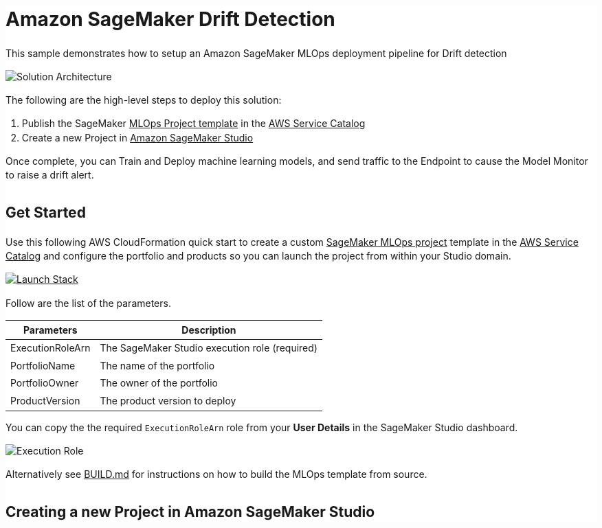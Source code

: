# Amazon SageMaker Drift Detection

This sample demonstrates how to setup an Amazon SageMaker MLOps deployment pipeline for Drift detection

![Solution Architecture](docs/drift-solution-architecture.png)

The following are the high-level steps to deploy this solution:

1. Publish the SageMaker [MLOps Project template](https://docs.aws.amazon.com/sagemaker/latest/dg/sagemaker-projects-templates.html) in the [AWS Service Catalog](https://aws.amazon.com/servicecatalog/)
2. Create a new Project in [Amazon SageMaker Studio](https://docs.aws.amazon.com/sagemaker/latest/dg/sagemaker-projects-create.html)

Once complete, you can Train and Deploy machine learning models, and send traffic to the Endpoint to cause the Model Monitor to raise a drift alert.

## Get Started

Use this following AWS CloudFormation quick start to create a custom [SageMaker MLOps project](https://docs.aws.amazon.com/sagemaker/latest/dg/sagemaker-projects-templates-custom.html) template in the [AWS Service Catalog](https://aws.amazon.com/servicecatalog/) and configure the portfolio and products so you can launch the project from within your Studio domain.

[![Launch Stack](https://s3.amazonaws.com/cloudformation-examples/cloudformation-launch-stack.png)](https://console.aws.amazon.com/cloudformation/home?region=us-east-1#/stacks/quickcreate?templateUrl=https%3A%2F%2Famazon-sagemaker-safe-deployment-pipeline.s3.amazonaws.com%2Fdrift-pipeline%2Fcloudformation%2Fdrift-service-catalog.yml&stackName=drift-pipeline&param_ExecutionRoleArn=&param_PortfolioName=SageMaker%20Organization%20Templates&param_PortfolioOwner=administrator&param_ProductVersion=1.0)

Follow are the list of the parameters. 

| Parameters         | Description                                    |
| ------------------ | ---------------------------------------------- |
| ExecutionRoleArn   | The SageMaker Studio execution role (required) |
| PortfolioName      | The name of the portfolio                      |
| PortfolioOwner     | The owner of the portfolio                     |
| ProductVersion     | The product version to deploy                  |

You can copy the the required `ExecutionRoleArn` role from your **User Details** in the SageMaker Studio dashboard.

![Execution Role](docs/studio-execution-role.png)

Alternatively see [BUILD.md](BUILD.md) for instructions on how to build the MLOps template from source.

## Creating a new Project in Amazon SageMaker Studio
